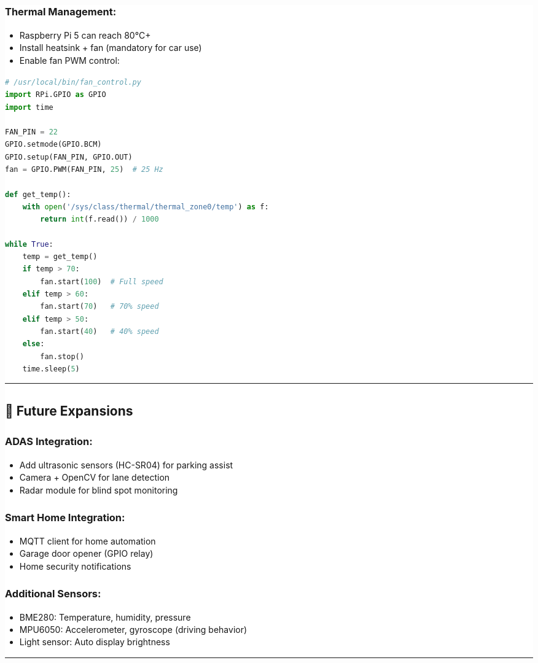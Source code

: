 ### **Thermal Management:**
- Raspberry Pi 5 can reach 80°C+
- Install heatsink + fan (mandatory for car use)
- Enable fan PWM control:
```python
# /usr/local/bin/fan_control.py
import RPi.GPIO as GPIO
import time

FAN_PIN = 22
GPIO.setmode(GPIO.BCM)
GPIO.setup(FAN_PIN, GPIO.OUT)
fan = GPIO.PWM(FAN_PIN, 25)  # 25 Hz

def get_temp():
    with open('/sys/class/thermal/thermal_zone0/temp') as f:
        return int(f.read()) / 1000

while True:
    temp = get_temp()
    if temp > 70:
        fan.start(100)  # Full speed
    elif temp > 60:
        fan.start(70)   # 70% speed
    elif temp > 50:
        fan.start(40)   # 40% speed
    else:
        fan.stop()
    time.sleep(5)
```

---

## 🚀 **Future Expansions**

### **ADAS Integration:**
- Add ultrasonic sensors (HC-SR04) for parking assist
- Camera + OpenCV for lane detection
- Radar module for blind spot monitoring

### **Smart Home Integration:**
- MQTT client for home automation
- Garage door opener (GPIO relay)
- Home security notifications

### **Additional Sensors:**
- BME280: Temperature, humidity, pressure
- MPU6050: Accelerometer, gyroscope (driving behavior)
- Light sensor: Auto display brightness

---
